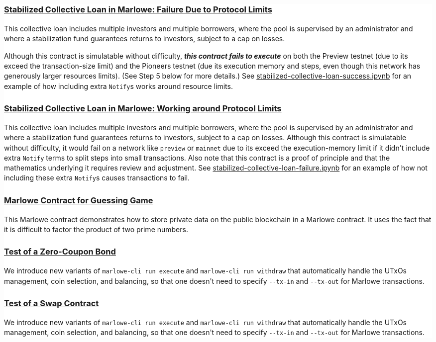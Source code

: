 
### [Stabilized Collective Loan in Marlowe: Failure Due to Protocol Limits](../marlowe-cli/cookbook/stabilized-collective-loan-failure.ipynb)

This collective loan includes multiple investors and multiple borrowers, where the pool is supervised by an administrator and where a stabilization fund guarantees returns to investors, subject to a cap on losses.

Although this contract is simulatable without difficulty, **_this contract fails to execute_** on both the Preview testnet (due to its exceed the transaction-size limit) and the Pioneers testnet (due its execution memory and steps, even though this network has generously larger resources limits). (See Step 5 below for more details.) See [stabilized-collective-loan-success.ipynb](https://github.com/input-output-hk/marlowe-cardano/blob/2a0db652f01c6c08b3d90b6052c4b84785811d05/marlowe-cli/cookbook/stabilized-collective-loan-success.ipynb) for an example of how including extra `Notify`s works around resource limits.


### [Stabilized Collective Loan in Marlowe: Working around Protocol Limits](../marlowe-cli/cookbook/stabilized-collective-loan-success.ipynb)

This collective loan includes multiple investors and multiple borrowers, where the pool is supervised by an administrator and where a stabilization fund guarantees returns to investors, subject to a cap on losses. Although this contract is simulatable without difficulty, it would fail on a network like `preview` or `mainnet` due to its exceed the execution-memory limit if it didn't include extra `Notify` terms to split steps into small transactions. Also note that this contract is a proof of principle and that the mathematics underlying it requires review and adjustment. See [stabilized-collective-loan-failure.ipynb](https://github.com/input-output-hk/marlowe-cardano/blob/2a0db652f01c6c08b3d90b6052c4b84785811d05/marlowe-cli/cookbook/stabilized-collective-loan-failure.ipynb) for an example of how not including these extra `Notify`s causes transactions to fail.


### [Marlowe Contract for Guessing Game](../marlowe-cli/cookbook/guessing-game.ipynb)

This Marlowe contract demonstrates how to store private data on the public blockchain in a Marlowe contract. It uses the fact that it is difficult to factor the product of two prime numbers.


### [Test of a Zero-Coupon Bond](../marlowe-cli/cookbook/zcb.ipynb)

We introduce new variants of `marlowe-cli run execute` and `marlowe-cli run withdraw` that automatically handle the UTxOs management, coin selection, and balancing, so that one doesn't need to specify `--tx-in` and `--tx-out` for Marlowe transactions.


### [Test of a Swap Contract](../marlowe-cli/cookbook/swap.ipynb)

We introduce new variants of `marlowe-cli run execute` and `marlowe-cli run withdraw` that automatically handle the UTxOs management, coin selection, and balancing, so that one doesn't need to specify `--tx-in` and `--tx-out` for Marlowe transactions.
